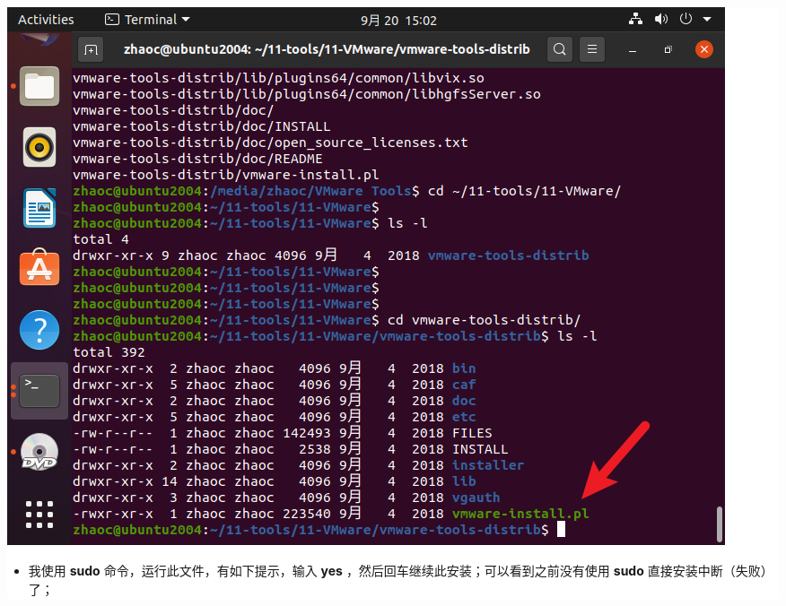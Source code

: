 ![](assets/01_images/640-167629379236286.png) 

*   我使用 **sudo** 命令，运行此文件，有如下提示，输入 **yes** ，然后回车继续此安装；可以看到之前没有使用 **sudo** 直接安装中断（失败）了；
    

